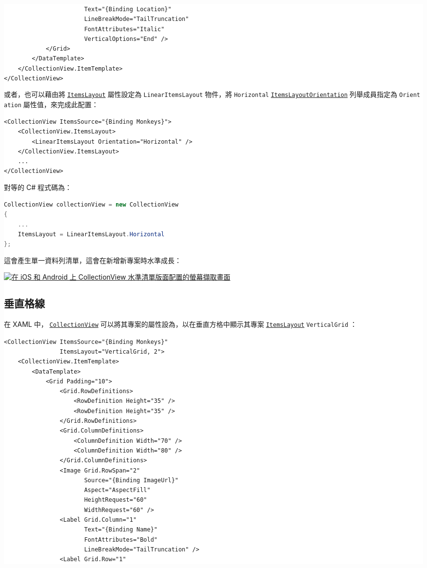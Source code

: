 ```xaml
                       Text="{Binding Location}"
                       LineBreakMode="TailTruncation"
                       FontAttributes="Italic"
                       VerticalOptions="End" />
            </Grid>
        </DataTemplate>
    </CollectionView.ItemTemplate>
</CollectionView>
```

或者，也可以藉由將 [`ItemsLayout`](xref:Xamarin.Forms.StructuredItemsView.ItemsLayout) 屬性設定為 `LinearItemsLayout` 物件，將 `Horizontal` [`ItemsLayoutOrientation`](xref:Xamarin.Forms.ItemsLayoutOrientation) 列舉成員指定為 `Orientation` 屬性值，來完成此配置：

```xaml
<CollectionView ItemsSource="{Binding Monkeys}">
    <CollectionView.ItemsLayout>
        <LinearItemsLayout Orientation="Horizontal" />
    </CollectionView.ItemsLayout>
    ...
</CollectionView>
```

對等的 C# 程式碼為：

```csharp
CollectionView collectionView = new CollectionView
{
    ...
    ItemsLayout = LinearItemsLayout.Horizontal
};
```

這會產生單一資料列清單，這會在新增新專案時水準成長：

[![在 iOS 和 Android 上 CollectionView 水準清單版面配置的螢幕擷取畫面](layout-images/horizontal-list.png "CollectionView 水準清單版面配置")](layout-images/horizontal-list-large.png#lightbox "CollectionView 水準清單版面配置")

## <a name="vertical-grid"></a>垂直格線

在 XAML 中， [`CollectionView`](xref:Xamarin.Forms.CollectionView) 可以將其專案的屬性設為，以在垂直方格中顯示其專案 [`ItemsLayout`](xref:Xamarin.Forms.StructuredItemsView.ItemsLayout) `VerticalGrid` ：

```xaml
<CollectionView ItemsSource="{Binding Monkeys}"
                ItemsLayout="VerticalGrid, 2">
    <CollectionView.ItemTemplate>
        <DataTemplate>
            <Grid Padding="10">
                <Grid.RowDefinitions>
                    <RowDefinition Height="35" />
                    <RowDefinition Height="35" />
                </Grid.RowDefinitions>
                <Grid.ColumnDefinitions>
                    <ColumnDefinition Width="70" />
                    <ColumnDefinition Width="80" />
                </Grid.ColumnDefinitions>
                <Image Grid.RowSpan="2"
                       Source="{Binding ImageUrl}"
                       Aspect="AspectFill"
                       HeightRequest="60"
                       WidthRequest="60" />
                <Label Grid.Column="1"
                       Text="{Binding Name}"
                       FontAttributes="Bold"
                       LineBreakMode="TailTruncation" />
                <Label Grid.Row="1"
```